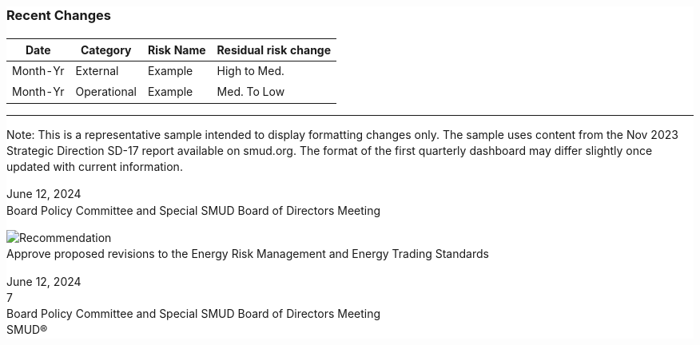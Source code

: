 ### Recent Changes
| Date      | Category  | Risk Name | Residual risk change |
|-----------|-----------|-----------|-----------------------|
| Month-Yr  | External  | Example   | High to Med.          |
| Month-Yr  | Operational| Example   | Med. To Low           |

---

Note: This is a representative sample intended to display formatting changes only. The sample uses content from the Nov 2023 Strategic Direction SD-17 report available on smud.org. The format of the first quarterly dashboard may differ slightly once updated with current information.

June 12, 2024  
Board Policy Committee and Special SMUD Board of Directors Meeting

![Recommendation](https://via.placeholder.com/768x1365.png?text=Recommendation)  
Approve proposed revisions to the Energy Risk Management and Energy Trading Standards  

June 12, 2024  
7  
Board Policy Committee and Special SMUD Board of Directors Meeting  
SMUD®
